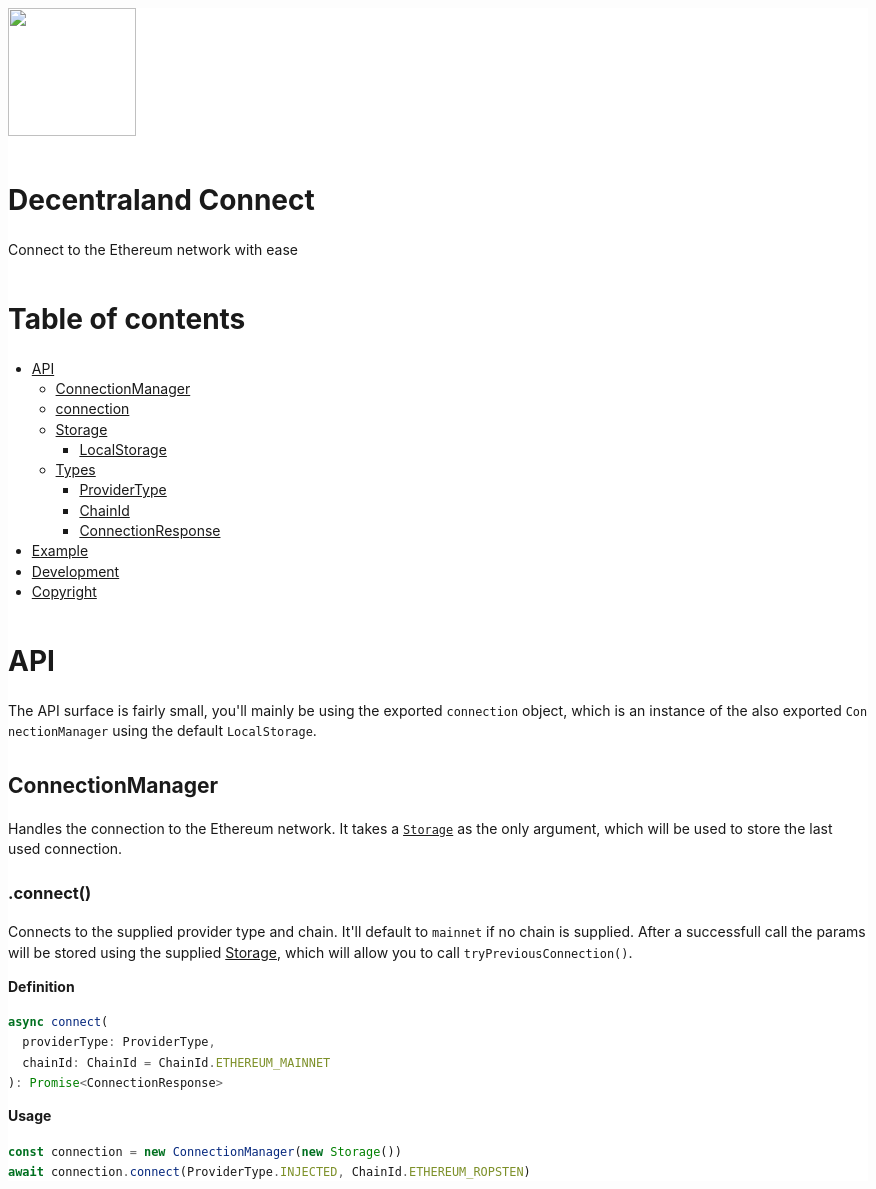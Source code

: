 <img src="https://ui.telestoworld.org/telestoworld_256x256.png" height="128" width="128" />

# Decentraland Connect

Connect to the Ethereum network with ease

# Table of contents

- [API](#api)
  - [ConnectionManager](#ConnectionManager)
  - [connection](#connection)
  - [Storage](#Storage)
    - [LocalStorage](#LocalStorage)
  - [Types](#types)
    - [ProviderType](#ProviderType)
    - [ChainId](#ChainId)
    - [ConnectionResponse](#ConnectionResponse)
- [Example](#example)
- [Development](#development)
- [Copyright](#copyright)

# API

The API surface is fairly small, you'll mainly be using the exported `connection` object, which is an instance of the also exported `ConnectionManager` using the default `LocalStorage`.

## ConnectionManager

Handles the connection to the Ethereum network. It takes a [`Storage`](#Storage) as the only argument, which will be used to store the last used connection.

### .connect()

Connects to the supplied provider type and chain. It'll default to `mainnet` if no chain is supplied. After a successfull call the params will be stored using the supplied [Storage](#Storage), which will allow you to call `tryPreviousConnection()`.

**Definition**

```typescript
async connect(
  providerType: ProviderType,
  chainId: ChainId = ChainId.ETHEREUM_MAINNET
): Promise<ConnectionResponse>
```

**Usage**

```typescript
const connection = new ConnectionManager(new Storage())
await connection.connect(ProviderType.INJECTED, ChainId.ETHEREUM_ROPSTEN)
```
